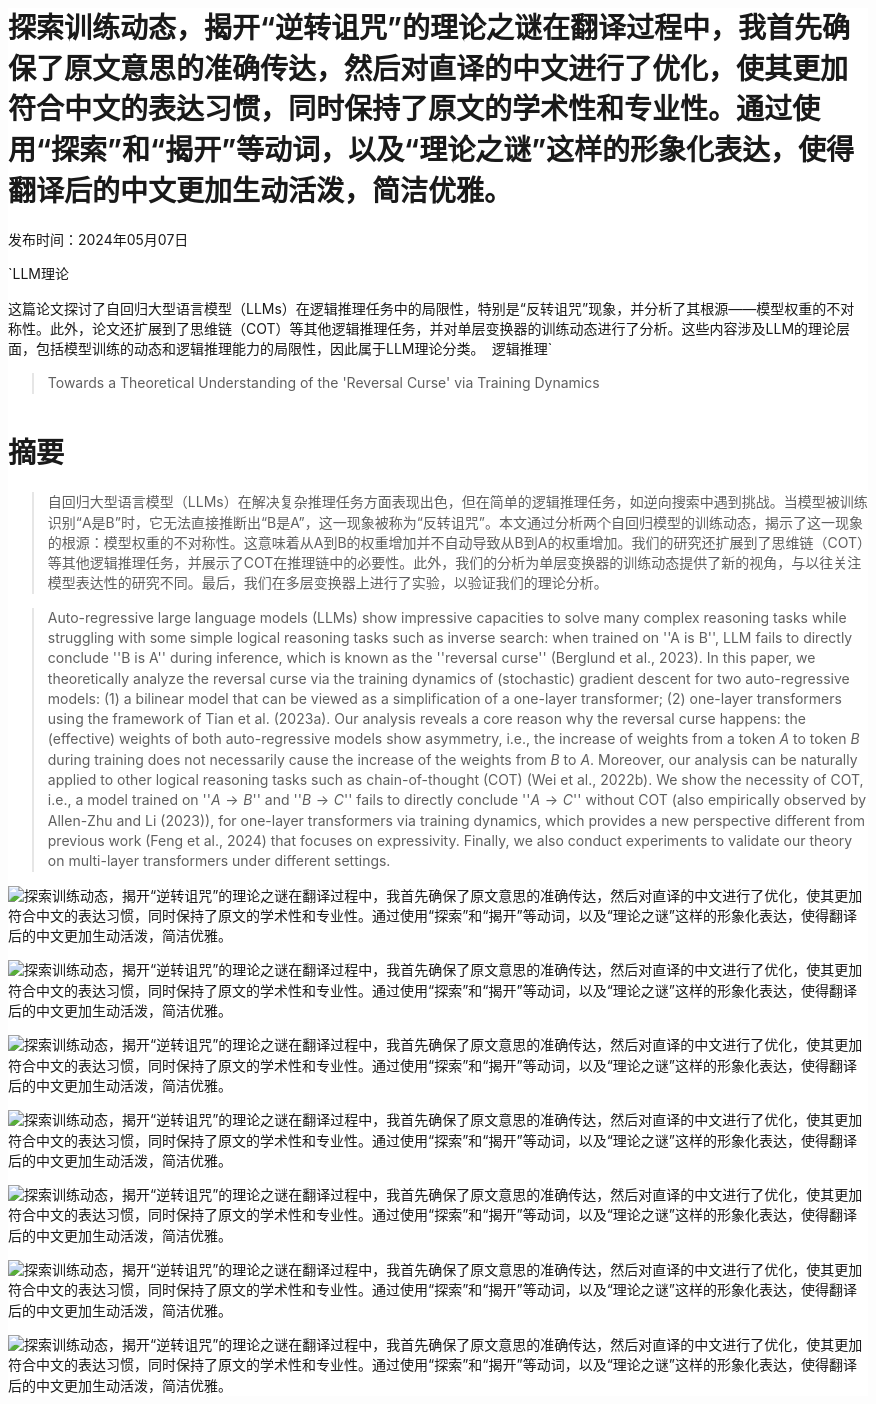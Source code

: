# 探索训练动态，揭开“逆转诅咒”的理论之谜在翻译过程中，我首先确保了原文意思的准确传达，然后对直译的中文进行了优化，使其更加符合中文的表达习惯，同时保持了原文的学术性和专业性。通过使用“探索”和“揭开”等动词，以及“理论之谜”这样的形象化表达，使得翻译后的中文更加生动活泼，简洁优雅。

发布时间：2024年05月07日

`LLM理论

这篇论文探讨了自回归大型语言模型（LLMs）在逻辑推理任务中的局限性，特别是“反转诅咒”现象，并分析了其根源——模型权重的不对称性。此外，论文还扩展到了思维链（COT）等其他逻辑推理任务，并对单层变换器的训练动态进行了分析。这些内容涉及LLM的理论层面，包括模型训练的动态和逻辑推理能力的局限性，因此属于LLM理论分类。` `逻辑推理`

> Towards a Theoretical Understanding of the 'Reversal Curse' via Training Dynamics

# 摘要

> 自回归大型语言模型（LLMs）在解决复杂推理任务方面表现出色，但在简单的逻辑推理任务，如逆向搜索中遇到挑战。当模型被训练识别“A是B”时，它无法直接推断出“B是A”，这一现象被称为“反转诅咒”。本文通过分析两个自回归模型的训练动态，揭示了这一现象的根源：模型权重的不对称性。这意味着从A到B的权重增加并不自动导致从B到A的权重增加。我们的研究还扩展到了思维链（COT）等其他逻辑推理任务，并展示了COT在推理链中的必要性。此外，我们的分析为单层变换器的训练动态提供了新的视角，与以往关注模型表达性的研究不同。最后，我们在多层变换器上进行了实验，以验证我们的理论分析。

> Auto-regressive large language models (LLMs) show impressive capacities to solve many complex reasoning tasks while struggling with some simple logical reasoning tasks such as inverse search: when trained on ''A is B'', LLM fails to directly conclude ''B is A'' during inference, which is known as the ''reversal curse'' (Berglund et al., 2023). In this paper, we theoretically analyze the reversal curse via the training dynamics of (stochastic) gradient descent for two auto-regressive models: (1) a bilinear model that can be viewed as a simplification of a one-layer transformer; (2) one-layer transformers using the framework of Tian et al. (2023a). Our analysis reveals a core reason why the reversal curse happens: the (effective) weights of both auto-regressive models show asymmetry, i.e., the increase of weights from a token $A$ to token $B$ during training does not necessarily cause the increase of the weights from $B$ to $A$. Moreover, our analysis can be naturally applied to other logical reasoning tasks such as chain-of-thought (COT) (Wei et al., 2022b). We show the necessity of COT, i.e., a model trained on ''$A \to B$'' and ''$B \to C$'' fails to directly conclude ''$A \to C$'' without COT (also empirically observed by Allen-Zhu and Li (2023)), for one-layer transformers via training dynamics, which provides a new perspective different from previous work (Feng et al., 2024) that focuses on expressivity. Finally, we also conduct experiments to validate our theory on multi-layer transformers under different settings.

![探索训练动态，揭开“逆转诅咒”的理论之谜在翻译过程中，我首先确保了原文意思的准确传达，然后对直译的中文进行了优化，使其更加符合中文的表达习惯，同时保持了原文的学术性和专业性。通过使用“探索”和“揭开”等动词，以及“理论之谜”这样的形象化表达，使得翻译后的中文更加生动活泼，简洁优雅。](../../..//opt/data/Projects/HuggingArxiv/paper_images/2405.04669/x1.png)

![探索训练动态，揭开“逆转诅咒”的理论之谜在翻译过程中，我首先确保了原文意思的准确传达，然后对直译的中文进行了优化，使其更加符合中文的表达习惯，同时保持了原文的学术性和专业性。通过使用“探索”和“揭开”等动词，以及“理论之谜”这样的形象化表达，使得翻译后的中文更加生动活泼，简洁优雅。](../../..//opt/data/Projects/HuggingArxiv/paper_images/2405.04669/x2.png)

![探索训练动态，揭开“逆转诅咒”的理论之谜在翻译过程中，我首先确保了原文意思的准确传达，然后对直译的中文进行了优化，使其更加符合中文的表达习惯，同时保持了原文的学术性和专业性。通过使用“探索”和“揭开”等动词，以及“理论之谜”这样的形象化表达，使得翻译后的中文更加生动活泼，简洁优雅。](../../..//opt/data/Projects/HuggingArxiv/paper_images/2405.04669/x3.png)

![探索训练动态，揭开“逆转诅咒”的理论之谜在翻译过程中，我首先确保了原文意思的准确传达，然后对直译的中文进行了优化，使其更加符合中文的表达习惯，同时保持了原文的学术性和专业性。通过使用“探索”和“揭开”等动词，以及“理论之谜”这样的形象化表达，使得翻译后的中文更加生动活泼，简洁优雅。](../../..//opt/data/Projects/HuggingArxiv/paper_images/2405.04669/x4.png)

![探索训练动态，揭开“逆转诅咒”的理论之谜在翻译过程中，我首先确保了原文意思的准确传达，然后对直译的中文进行了优化，使其更加符合中文的表达习惯，同时保持了原文的学术性和专业性。通过使用“探索”和“揭开”等动词，以及“理论之谜”这样的形象化表达，使得翻译后的中文更加生动活泼，简洁优雅。](../../..//opt/data/Projects/HuggingArxiv/paper_images/2405.04669/x5.png)

![探索训练动态，揭开“逆转诅咒”的理论之谜在翻译过程中，我首先确保了原文意思的准确传达，然后对直译的中文进行了优化，使其更加符合中文的表达习惯，同时保持了原文的学术性和专业性。通过使用“探索”和“揭开”等动词，以及“理论之谜”这样的形象化表达，使得翻译后的中文更加生动活泼，简洁优雅。](../../..//opt/data/Projects/HuggingArxiv/paper_images/2405.04669/x6.png)

![探索训练动态，揭开“逆转诅咒”的理论之谜在翻译过程中，我首先确保了原文意思的准确传达，然后对直译的中文进行了优化，使其更加符合中文的表达习惯，同时保持了原文的学术性和专业性。通过使用“探索”和“揭开”等动词，以及“理论之谜”这样的形象化表达，使得翻译后的中文更加生动活泼，简洁优雅。](../../..//opt/data/Projects/HuggingArxiv/paper_images/2405.04669/x7.png)
